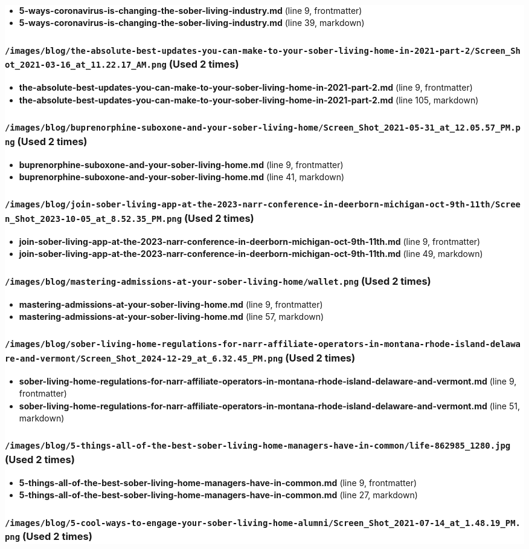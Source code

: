- **5-ways-coronavirus-is-changing-the-sober-living-industry.md** (line 9, frontmatter)
- **5-ways-coronavirus-is-changing-the-sober-living-industry.md** (line 39, markdown)

### `/images/blog/the-absolute-best-updates-you-can-make-to-your-sober-living-home-in-2021-part-2/Screen_Shot_2021-03-16_at_11.22.17_AM.png` (Used 2 times)

- **the-absolute-best-updates-you-can-make-to-your-sober-living-home-in-2021-part-2.md** (line 9, frontmatter)
- **the-absolute-best-updates-you-can-make-to-your-sober-living-home-in-2021-part-2.md** (line 105, markdown)

### `/images/blog/buprenorphine-suboxone-and-your-sober-living-home/Screen_Shot_2021-05-31_at_12.05.57_PM.png` (Used 2 times)

- **buprenorphine-suboxone-and-your-sober-living-home.md** (line 9, frontmatter)
- **buprenorphine-suboxone-and-your-sober-living-home.md** (line 41, markdown)

### `/images/blog/join-sober-living-app-at-the-2023-narr-conference-in-deerborn-michigan-oct-9th-11th/Screen_Shot_2023-10-05_at_8.52.35_PM.png` (Used 2 times)

- **join-sober-living-app-at-the-2023-narr-conference-in-deerborn-michigan-oct-9th-11th.md** (line 9, frontmatter)
- **join-sober-living-app-at-the-2023-narr-conference-in-deerborn-michigan-oct-9th-11th.md** (line 49, markdown)

### `/images/blog/mastering-admissions-at-your-sober-living-home/wallet.png` (Used 2 times)

- **mastering-admissions-at-your-sober-living-home.md** (line 9, frontmatter)
- **mastering-admissions-at-your-sober-living-home.md** (line 57, markdown)

### `/images/blog/sober-living-home-regulations-for-narr-affiliate-operators-in-montana-rhode-island-delaware-and-vermont/Screen_Shot_2024-12-29_at_6.32.45_PM.png` (Used 2 times)

- **sober-living-home-regulations-for-narr-affiliate-operators-in-montana-rhode-island-delaware-and-vermont.md** (line 9, frontmatter)
- **sober-living-home-regulations-for-narr-affiliate-operators-in-montana-rhode-island-delaware-and-vermont.md** (line 51, markdown)

### `/images/blog/5-things-all-of-the-best-sober-living-home-managers-have-in-common/life-862985_1280.jpg` (Used 2 times)

- **5-things-all-of-the-best-sober-living-home-managers-have-in-common.md** (line 9, frontmatter)
- **5-things-all-of-the-best-sober-living-home-managers-have-in-common.md** (line 27, markdown)

### `/images/blog/5-cool-ways-to-engage-your-sober-living-home-alumni/Screen_Shot_2021-07-14_at_1.48.19_PM.png` (Used 2 times)
